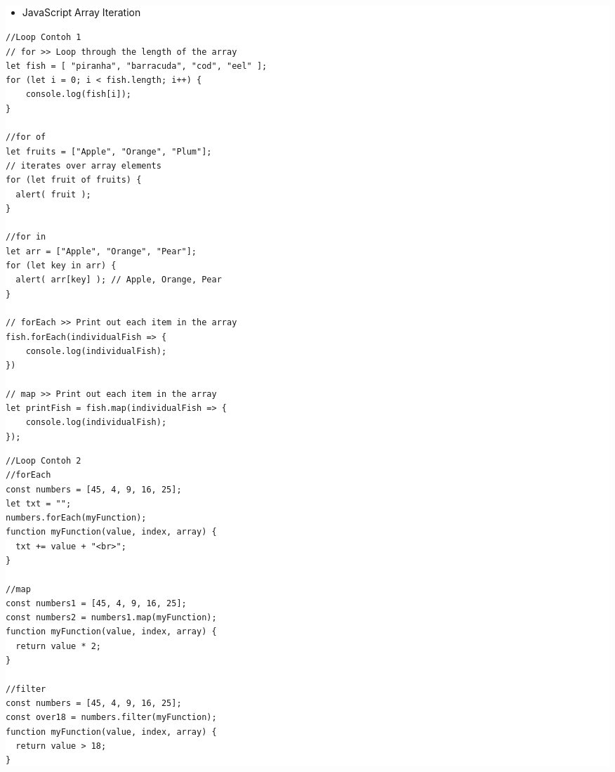 - JavaScript Array Iteration

```
//Loop Contoh 1
// for >> Loop through the length of the array
let fish = [ "piranha", "barracuda", "cod", "eel" ];
for (let i = 0; i < fish.length; i++) {
	console.log(fish[i]);
}

//for of
let fruits = ["Apple", "Orange", "Plum"];
// iterates over array elements
for (let fruit of fruits) {
  alert( fruit );
}

//for in
let arr = ["Apple", "Orange", "Pear"];
for (let key in arr) {
  alert( arr[key] ); // Apple, Orange, Pear
}

// forEach >> Print out each item in the array
fish.forEach(individualFish => {
	console.log(individualFish);
})

// map >> Print out each item in the array
let printFish = fish.map(individualFish => {
	console.log(individualFish);
});
```

```
//Loop Contoh 2
//forEach
const numbers = [45, 4, 9, 16, 25];
let txt = "";
numbers.forEach(myFunction);
function myFunction(value, index, array) {
  txt += value + "<br>";
}

//map
const numbers1 = [45, 4, 9, 16, 25];
const numbers2 = numbers1.map(myFunction);
function myFunction(value, index, array) {
  return value * 2;
}

//filter
const numbers = [45, 4, 9, 16, 25];
const over18 = numbers.filter(myFunction);
function myFunction(value, index, array) {
  return value > 18;
}
```

